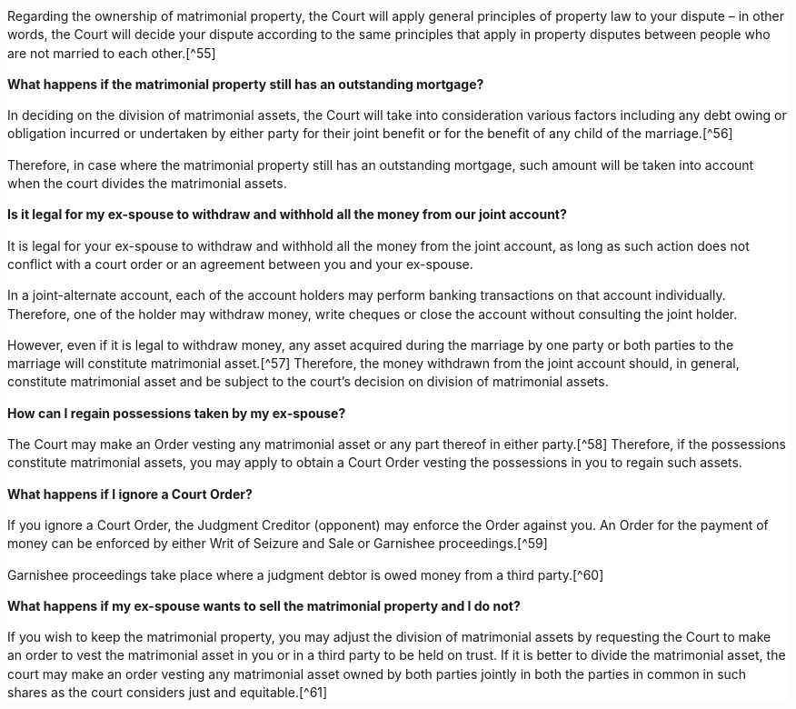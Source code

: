 Regarding the ownership of matrimonial property, the Court will apply
general principles of property law to your dispute – in other words, the
Court will decide your dispute according to the same principles that
apply in property disputes between people who are not married to each
other.[^55]

**What happens if the matrimonial property still has an outstanding
mortgage?**

In deciding on the division of matrimonial assets, the Court will take
into consideration various factors including any debt owing or
obligation incurred or undertaken by either party for their joint
benefit or for the benefit of any child of the marriage.[^56]

Therefore, in case where the matrimonial property still has an
outstanding mortgage, such amount will be taken into account when the
court divides the matrimonial assets.

**Is it legal for my ex-spouse to withdraw and withhold all the money
from our joint account?**

It is legal for your ex-spouse to withdraw and withhold all the money
from the joint account, as long as such action does not conflict with a
court order or an agreement between you and your ex-spouse.

In a joint-alternate account, each of the account holders may perform
banking transactions on that account individually. Therefore, one of the
holder may withdraw money, write cheques or close the account without
consulting the joint holder.

However, even if it is legal to withdraw money, any asset acquired
during the marriage by one party or both parties to the marriage will
constitute matrimonial asset.[^57] Therefore, the money withdrawn from
the joint account should, in general, constitute matrimonial asset and
be subject to the court’s decision on division of matrimonial assets.

**How can I regain possessions taken by my ex-spouse?**

The Court may make an Order vesting any matrimonial asset or any part
thereof in either party.[^58] Therefore, if the possessions constitute
matrimonial assets, you may apply to obtain a Court Order vesting the
possessions in you to regain such assets.

**What happens if I ignore a Court Order?**

If you ignore a Court Order, the Judgment Creditor (opponent) may
enforce the Order against you. An Order for the payment of money can be
enforced by either Writ of Seizure and Sale or Garnishee
proceedings.[^59]

Garnishee proceedings take place where a judgment debtor is owed money
from a third party.[^60]

**What happens if my ex-spouse wants to sell the matrimonial property
and I do not?**

If you wish to keep the matrimonial property, you may adjust the
division of matrimonial assets by requesting the Court to make an order
to vest the matrimonial asset in you or in a third party to be held on
trust. If it is better to divide the matrimonial asset, the court may
make an order vesting any matrimonial asset owned by both parties
jointly in both the parties in common in such shares as the court
considers just and equitable.[^61]
